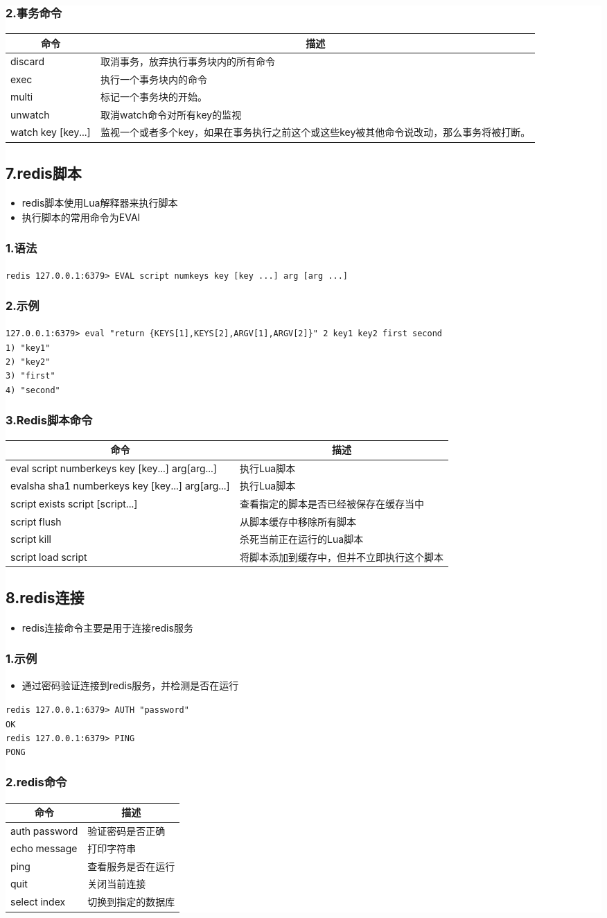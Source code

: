 ### 2.事务命令
命令|描述
-|-
    discard|取消事务，放弃执行事务块内的所有命令
exec|执行一个事务块内的命令
multi|标记一个事务块的开始。
unwatch|取消watch命令对所有key的监视
watch key [key...]|监视一个或者多个key，如果在事务执行之前这个或这些key被其他命令说改动，那么事务将被打断。

## 7.redis脚本
- redis脚本使用Lua解释器来执行脚本
- 执行脚本的常用命令为EVAl

### 1.语法
```
redis 127.0.0.1:6379> EVAL script numkeys key [key ...] arg [arg ...]
```

### 2.示例
```
127.0.0.1:6379> eval "return {KEYS[1],KEYS[2],ARGV[1],ARGV[2]}" 2 key1 key2 first second
1) "key1"
2) "key2"
3) "first"
4) "second"
```

### 3.Redis脚本命令
命令|描述
-|-
    eval script numberkeys key [key...] arg[arg...]|执行Lua脚本
evalsha sha1 numberkeys key [key...] arg[arg...]|执行Lua脚本
script exists script [script...]|查看指定的脚本是否已经被保存在缓存当中
script flush|从脚本缓存中移除所有脚本
script kill|杀死当前正在运行的Lua脚本
script load script|将脚本添加到缓存中，但并不立即执行这个脚本

## 8.redis连接
- redis连接命令主要是用于连接redis服务

### 1.示例
- 通过密码验证连接到redis服务，并检测是否在运行
```
redis 127.0.0.1:6379> AUTH "password"
OK
redis 127.0.0.1:6379> PING
PONG
```

### 2.redis命令
命令|描述
-|-
    auth password|验证密码是否正确
echo message|打印字符串
ping|查看服务是否在运行
quit|关闭当前连接
select index|切换到指定的数据库
